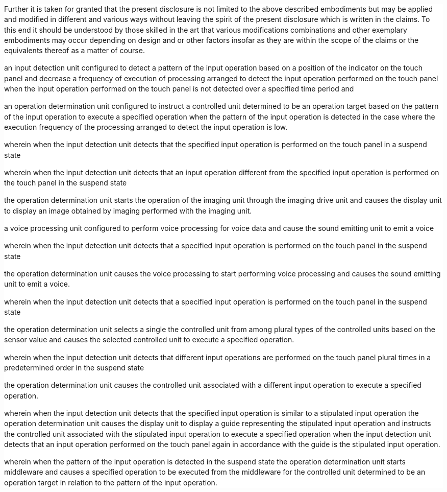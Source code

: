 Further it is taken for granted that the present disclosure is not limited to the above described embodiments but may be applied and modified in different and various ways without leaving the spirit of the present disclosure which is written in the claims. To this end it should be understood by those skilled in the art that various modifications combinations and other exemplary embodiments may occur depending on design and or other factors insofar as they are within the scope of the claims or the equivalents thereof as a matter of course.

an input detection unit configured to detect a pattern of the input operation based on a position of the indicator on the touch panel and decrease a frequency of execution of processing arranged to detect the input operation performed on the touch panel when the input operation performed on the touch panel is not detected over a specified time period and

an operation determination unit configured to instruct a controlled unit determined to be an operation target based on the pattern of the input operation to execute a specified operation when the pattern of the input operation is detected in the case where the execution frequency of the processing arranged to detect the input operation is low.

wherein when the input detection unit detects that the specified input operation is performed on the touch panel in a suspend state 

wherein when the input detection unit detects that an input operation different from the specified input operation is performed on the touch panel in the suspend state 

the operation determination unit starts the operation of the imaging unit through the imaging drive unit and causes the display unit to display an image obtained by imaging performed with the imaging unit.

a voice processing unit configured to perform voice processing for voice data and cause the sound emitting unit to emit a voice 

wherein when the input detection unit detects that a specified input operation is performed on the touch panel in the suspend state 

the operation determination unit causes the voice processing to start performing voice processing and causes the sound emitting unit to emit a voice.

wherein when the input detection unit detects that a specified input operation is performed on the touch panel in the suspend state 

the operation determination unit selects a single the controlled unit from among plural types of the controlled units based on the sensor value and causes the selected controlled unit to execute a specified operation.

wherein when the input detection unit detects that different input operations are performed on the touch panel plural times in a predetermined order in the suspend state 

the operation determination unit causes the controlled unit associated with a different input operation to execute a specified operation.

wherein when the input detection unit detects that the specified input operation is similar to a stipulated input operation the operation determination unit causes the display unit to display a guide representing the stipulated input operation and instructs the controlled unit associated with the stipulated input operation to execute a specified operation when the input detection unit detects that an input operation performed on the touch panel again in accordance with the guide is the stipulated input operation.

wherein when the pattern of the input operation is detected in the suspend state the operation determination unit starts middleware and causes a specified operation to be executed from the middleware for the controlled unit determined to be an operation target in relation to the pattern of the input operation.

